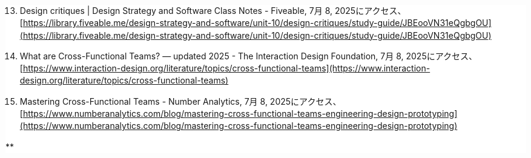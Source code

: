 13. Design critiques | Design Strategy and Software Class Notes - Fiveable, 7月 8, 2025にアクセス、 [https://library.fiveable.me/design-strategy-and-software/unit-10/design-critiques/study-guide/JBEooVN31eQgbgOU](https://library.fiveable.me/design-strategy-and-software/unit-10/design-critiques/study-guide/JBEooVN31eQgbgOU)
    
14. What are Cross-Functional Teams? — updated 2025 - The Interaction Design Foundation, 7月 8, 2025にアクセス、 [https://www.interaction-design.org/literature/topics/cross-functional-teams](https://www.interaction-design.org/literature/topics/cross-functional-teams)
    
15. Mastering Cross-Functional Teams - Number Analytics, 7月 8, 2025にアクセス、 [https://www.numberanalytics.com/blog/mastering-cross-functional-teams-engineering-design-prototyping](https://www.numberanalytics.com/blog/mastering-cross-functional-teams-engineering-design-prototyping)
    

**